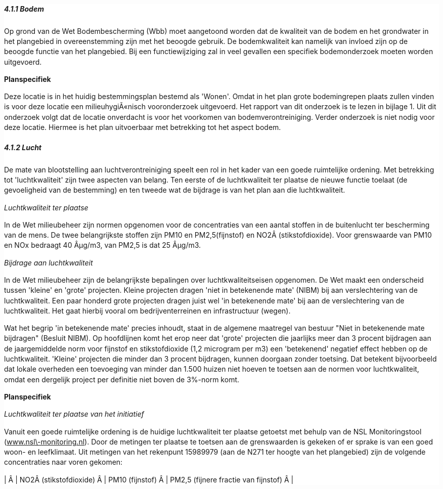 ##### 4\.1\.1 Bodem

Op grond van de Wet Bodembescherming (Wbb) moet aangetoond worden dat de kwaliteit van de bodem en het grondwater in het plangebied in overeenstemming zijn met het beoogde gebruik. De bodemkwaliteit kan namelijk van invloed zijn op de beoogde functie van het plangebied. Bij een functiewijziging zal in veel gevallen een specifiek bodemonderzoek moeten worden uitgevoerd.

**Planspecifiek**

Deze locatie is in het huidig bestemmingsplan bestemd als 'Wonen'. Omdat in het plan grote bodemingrepen plaats zullen vinden is voor deze locatie een milieuhygiÃ«nisch vooronderzoek uitgevoerd. Het rapport van dit onderzoek is te lezen in bijlage 1. Uit dit onderzoek volgt dat de locatie onverdacht is voor het voorkomen van bodemverontreiniging. Verder onderzoek is niet nodig voor deze locatie. Hiermee is het plan uitvoerbaar met betrekking tot het aspect bodem.

##### 4\.1\.2 Lucht

De mate van blootstelling aan luchtverontreiniging speelt een rol in het kader van een goede ruimtelijke ordening. Met betrekking tot 'luchtkwaliteit' zijn twee aspecten van belang. Ten eerste of de luchtkwaliteit ter plaatse de nieuwe functie toelaat (de gevoeligheid van de bestemming) en ten tweede wat de bijdrage is van het plan aan die luchtkwaliteit.

*Luchtkwaliteit ter plaatse*

In de Wet milieubeheer zijn normen opgenomen voor de concentraties van een aantal stoffen in de buitenlucht ter bescherming van de mens. De twee belangrijkste stoffen zijn PM10 en PM2,5(fijnstof) en NO2Â (stikstofdioxide). Voor grenswaarde van PM10 en NOx bedraagt 40 Âµg/m3, van PM2,5 is dat 25 Âµg/m3.

*Bijdrage aan luchtkwaliteit*

In de Wet milieubeheer zijn de belangrijkste bepalingen over luchtkwaliteitseisen opgenomen. De Wet maakt een onderscheid tussen 'kleine' en 'grote' projecten. Kleine projecten dragen 'niet in betekenende mate' (NIBM) bij aan verslechtering van de luchtkwaliteit. Een paar honderd grote projecten dragen juist wel 'in betekenende mate' bij aan de verslechtering van de luchtkwaliteit. Het gaat hierbij vooral om bedrijventerreinen en infrastructuur (wegen).

Wat het begrip 'in betekenende mate' precies inhoudt, staat in de algemene maatregel van bestuur "Niet in betekenende mate bijdragen" (Besluit NIBM). Op hoofdlijnen komt het erop neer dat 'grote' projecten die jaarlijks meer dan 3 procent bijdragen aan de jaargemiddelde norm voor fijnstof en stikstofdioxide (1,2 microgram per m3) een 'betekenend' negatief effect hebben op de luchtkwaliteit. 'Kleine' projecten die minder dan 3 procent bijdragen, kunnen doorgaan zonder toetsing. Dat betekent bijvoorbeeld dat lokale overheden een toevoeging van minder dan 1\.500 huizen niet hoeven te toetsen aan de normen voor luchtkwaliteit, omdat een dergelijk project per definitie niet boven de 3%\-norm komt.

**Planspecifiek**

*Luchtkwaliteit ter plaatse van het initiatief*

Vanuit een goede ruimtelijke ordening is de huidige luchtkwaliteit ter plaatse getoetst met behulp van de NSL Monitoringstool (www.nsl\-monitoring.nl). Door de metingen ter plaatse te toetsen aan de grenswaarden is gekeken of er sprake is van een goed woon\- en leefklimaat. Uit metingen van het rekenpunt 15989979 (aan de N271 ter hoogte van het plangebied) zijn de volgende concentraties naar voren gekomen:

| Â | NO2Â (stikstofdioxide)   Â | PM10  (fijnstof)   Â | PM2,5 (fijnere fractie van fijnstof)   Â |
